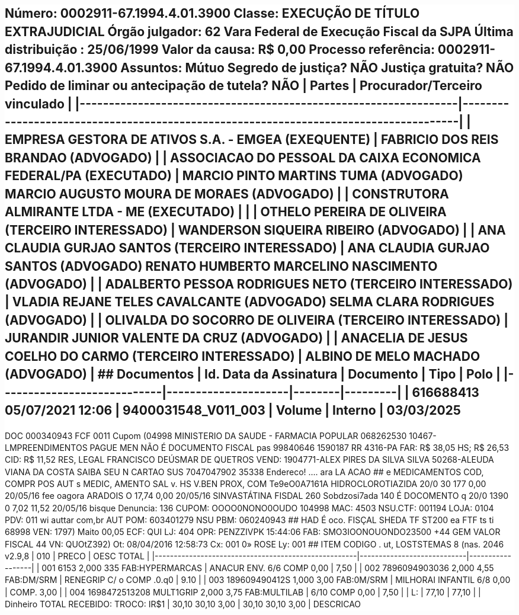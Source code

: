 ## Número: 0002911-67.1994.4.01.3900 Classe: EXECUÇÃO DE TÍTULO EXTRAJUDICIAL Órgão julgador: 62 Vara Federal de Execução Fiscal da SJPA Última distribuição : 25/06/1999 Valor da causa: R$ 0,00 Processo referência: 0002911-67.1994.4.01.3900 Assuntos: Mútuo Segredo de justiça? NÃO Justiça gratuita? NÃO Pedido de liminar ou antecipação de tutela? NÃO | Partes | Procurador/Terceiro vinculado | |-----------------------------------------------------------------|--------------------------------------------------------------------------------------| | EMPRESA GESTORA DE ATIVOS S.A. - EMGEA (EXEQUENTE) | FABRICIO DOS REIS BRANDAO (ADVOGADO) | | ASSOCIACAO DO PESSOAL DA CAIXA ECONOMICA FEDERAL/PA (EXECUTADO) | MARCIO PINTO MARTINS TUMA (ADVOGADO) MARCIO AUGUSTO MOURA DE MORAES (ADVOGADO) | | CONSTRUTORA ALMIRANTE LTDA - ME (EXECUTADO) | | | OTHELO PEREIRA DE OLIVEIRA (TERCEIRO INTERESSADO) | WANDERSON SIQUEIRA RIBEIRO (ADVOGADO) | | ANA CLAUDIA GURJAO SANTOS (TERCEIRO INTERESSADO) | ANA CLAUDIA GURJAO SANTOS (ADVOGADO) RENATO HUMBERTO MARCELINO NASCIMENTO (ADVOGADO) | | ADALBERTO PESSOA RODRIGUES NETO (TERCEIRO INTERESSADO) | VLADIA REJANE TELES CAVALCANTE (ADVOGADO) SELMA CLARA RODRIGUES (ADVOGADO) | | OLIVALDA DO SOCORRO DE OLIVEIRA (TERCEIRO INTERESSADO) | JURANDIR JUNIOR VALENTE DA CRUZ (ADVOGADO) | | ANACELIA DE JESUS COELHO DO CARMO (TERCEIRO INTERESSADO) | ALBINO DE MELO MACHADO (ADVOGADO) | ## Documentos | Id. Data da Assinatura | Documento | Tipo | Polo | |----------------------------|---------------------|--------|---------| | 616688413 05/07/2021 12:06 | 9400031548_V011_003 | Volume | Interno | 03/03/2025

DOC 000340943 FCF 0011 Cupom (04998 MINISTERIO DA SAUDE - FARMACIA POPULAR 068262530 10467-LMPREENDIMENTOS PAGUE MEN NÃO É DOCUMENTO FISCAL pas 99840646 1590187 RR 4316-PA FAR: R$ 38,05 HS; R$ 26,53 CID: R$ 11,52 RES, LEGAL FRANCISCO DEÚSMAR DE QUETROS VEND: 1904771-ALEX PIRES DA SILVA SILVA 50268-ALEUDA VIANA DA COSTA SAIBA SEU N CARTAO SUS 7047047902 35338 Endereco! .... ara LA ACAO ## e MEDICAMENTOS COD, COMPR POS AUT s MEDIC, AMENTO SAL v. HS V.BEN PROX, COM Te9eO0A7161A HIDROCLOROTIAZIDA 20/0 30 177 0,00 20/05/16 fee oagora ARADOIS O 17,74 0,00 20/05/16 SINVASTÁTINA FISDAL 260 Sobdzosi7ada 140 É DOCOMENTO q 20/0 1390 0 7,02 11,52 20/05/16 bisque Denuncia: 136 CUPOM: OOOO0NONO0OUDO 104998 MAC: 4503 NSU.CTF: 001194 LOJA: 0104 PDV: 011 wi auttar com,br AUT POM: 603401279 NSU PBM: 060240943 ## HAD É oco. FISÇAL SHEDA TF ST200 ea FTF ts ti 68998 VEN: 1797) Maito 00,05 ECF: QUI LJ: 404 OPR: PENZZIVPK 15:44:06 FAB: SMO3IOONOUONDO23500 +44 GEM VALOR FISCAL 44 VN: QUOtZ392) Ot: 08/04/2016 12:58:73 Cx: 001 0» ROSE Ly: 001 ## ITEM CODIGO . ut, LOSTSTEMAS 8 (nas. 2046 v2.9,8 | 010 | PRECO | OESC TOTAL | |-----------------------------------------------------|----------------------------|------------------| | 001 6153 2,000 335 FAB:HYPERMARCAS | ANACUR ENV. 6/6 COMP 0,00 | 7,50 | | 002 7896094903036 2,000 4,55 FAB:DM/SRM | RENEGRIP C/ o COMP .0.q0 | 9.10 | | 003 189609490412S 1,000 3,00 FAB:0M/SRM | MILHORAI INFANTIL 6/8 0,00 | COMP. 3,00 | | 004 1698472513208 MULT1GRIP 2,000 3,75 FAB:MULTILAB | 6/10 COMP 0,00 | 7,50 | | L: | 77,10 | 77,10 | | Dinheiro TOTAL RECEBIDO: TROCO: IR$1 | 30,10 30,10 3,00 | 30,10 30,10 3,00 | DESCRICAO
